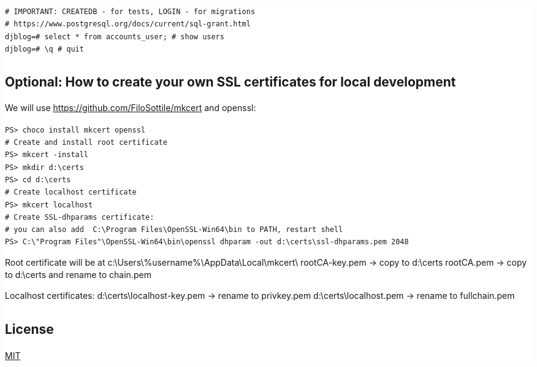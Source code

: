 ```psql
# IMPORTANT: CREATEDB - for tests, LOGIN - for migrations
# https://www.postgresql.org/docs/current/sql-grant.html
djblog=# select * from accounts_user; # show users
djblog=# \q # quit
```

## Optional: How to create your own SSL certificates for local development
We will use https://github.com/FiloSottile/mkcert and openssl:
```
PS> choco install mkcert openssl
# Create and install root certificate
PS> mkcert -install
PS> mkdir d:\certs
PS> cd d:\certs
# Create localhost certificate
PS> mkcert localhost
# Create SSL-dhparams certificate:
# you can also add  C:\Program Files\OpenSSL-Win64\bin to PATH, restart shell
PS> C:\"Program Files"\OpenSSL-Win64\bin\openssl dhparam -out d:\certs\ssl-dhparams.pem 2048
```
Root certificate will be at c:\\Users\\%username%\\AppData\\Local\\mkcert\\
rootCA-key.pem -> copy to d:\certs
rootCA.pem -> copy to d:\certs and rename to chain.pem

Localhost certificates:
d:\certs\localhost-key.pem -> rename to privkey.pem
d:\certs\localhost.pem -> rename to fullchain.pem

## License
[MIT](http://opensource.org/licenses/MIT) 
